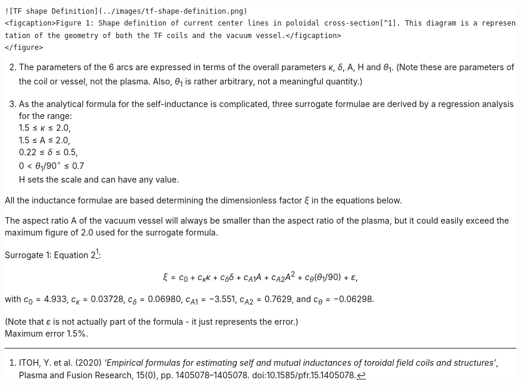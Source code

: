     ![TF shape Definition](../images/tf-shape-definition.png)
    <figcaption>Figure 1: Shape definition of current center lines in poloidal cross-section[^1]. This diagram is a representation of the geometry of both the TF coils and the vacuum vessel.</figcaption>
    </figure>

2.  The parameters of the 6 arcs are expressed in terms of the overall parameters $\kappa$, $\delta$, A, H and $\theta_1$.  (Note these are parameters of the coil or vessel, not the plasma.  Also, $\theta_1$ is rather arbitrary, not a meaningful quantity.)

3.  As the analytical formula for the self-inductance is complicated, three surrogate formulae are derived by a regression analysis for the range:  
$1.5 ≤ \kappa ≤ 2.0$,  
1.5 ≤ A ≤ 2.0,   
$0.22 ≤ \delta ≤ 0.5$,   
$0 < \theta_1/90^{\circ} ≤ 0.7$ <br>
H sets the scale and can have any value.

All the inductance formulae are based determining the dimensionless factor $\xi$ in the equations below.  

The aspect ratio A of the vacuum vessel will always be smaller than the aspect ratio of the plasma, but it could easily exceed the maximum figure of 2.0 used for the surrogate formula.

Surrogate 1: Equation 2[^1]: 

$$\xi = c_0 + c_\kappa \kappa + c_\delta \delta + c_{A1}A + c_{A2}A^2 + c_\theta(\theta_1/90) + \varepsilon,$$

with $c_0 = 4.933$, $c_\kappa = 0.03728$, $c_\delta = 0.06980$, $c_{A1} = −3.551$, $c_{A2} = 0.7629$, and $c_\theta = −0.06298$.

(Note that $\varepsilon$ is not actually part of the formula - it just represents the error.)  
Maximum error 1.5%.


[^1]: ITOH, Y. et al. (2020) *‘Empirical formulas for estimating self and mutual inductances of toroidal field coils and structures’*, Plasma and Fusion Research, 15(0), pp. 1405078–1405078. doi:10.1585/pfr.15.1405078. 